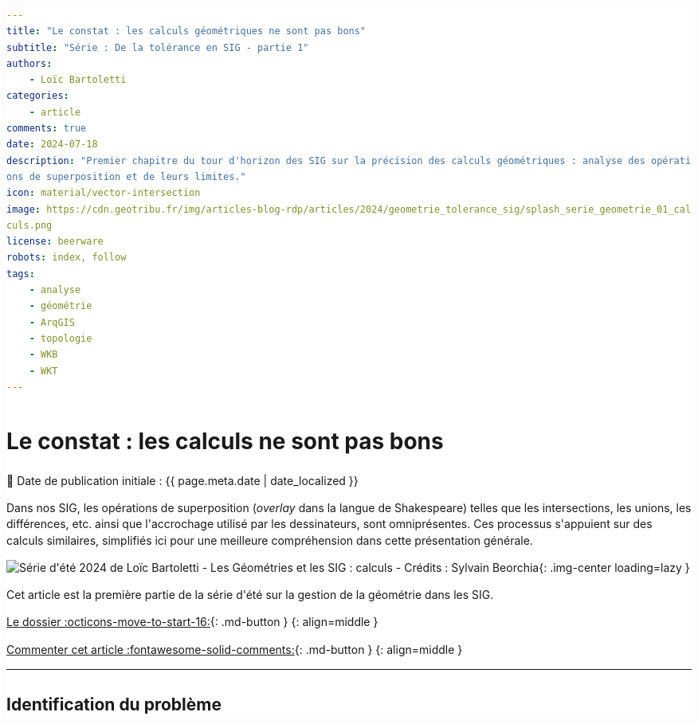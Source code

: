 ```yaml
---
title: "Le constat : les calculs géométriques ne sont pas bons"
subtitle: "Série : De la tolérance en SIG - partie 1"
authors:
    - Loïc Bartoletti
categories:
    - article
comments: true
date: 2024-07-18
description: "Premier chapitre du tour d'horizon des SIG sur la précision des calculs géométriques : analyse des opérations de superposition et de leurs limites."
icon: material/vector-intersection
image: https://cdn.geotribu.fr/img/articles-blog-rdp/articles/2024/geometrie_tolerance_sig/splash_serie_geometrie_01_calculs.png
license: beerware
robots: index, follow
tags:
    - analyse
    - géométrie
    - ArqGIS
    - topologie
    - WKB
    - WKT
---
```


# Le constat : les calculs ne sont pas bons

:calendar: Date de publication initiale : {{ page.meta.date | date_localized }}

Dans nos SIG, les opérations de superposition (_overlay_ dans la langue de Shakespeare) telles que les intersections, les unions, les différences, etc. ainsi que l'accrochage utilisé par les dessinateurs, sont omniprésentes. Ces processus s'appuient sur des calculs similaires, simplifiés ici pour une meilleure compréhension dans cette présentation générale.

![Série d'été 2024 de Loïc Bartoletti - Les Géométries et les SIG : calculs - Crédits : Sylvain Beorchia](https://cdn.geotribu.fr/img/articles-blog-rdp/articles/2024/geometrie_tolerance_sig/splash_serie_geometrie_01_calculs.png){: .img-center loading=lazy }

Cet article est la première partie de la série d'été sur la gestion de la géométrie dans les SIG.

[Le dossier :octicons-move-to-start-16:](2024-07-16_de-la-tolerance-en-sig-geometrie-00-annonce.md "De la tolérance en SIG : le dossier"){: .md-button }
{: align=middle }

[Commenter cet article :fontawesome-solid-comments:](#__comments "Aller aux commentaires"){: .md-button }
{: align=middle }

----

## Identification du problème
